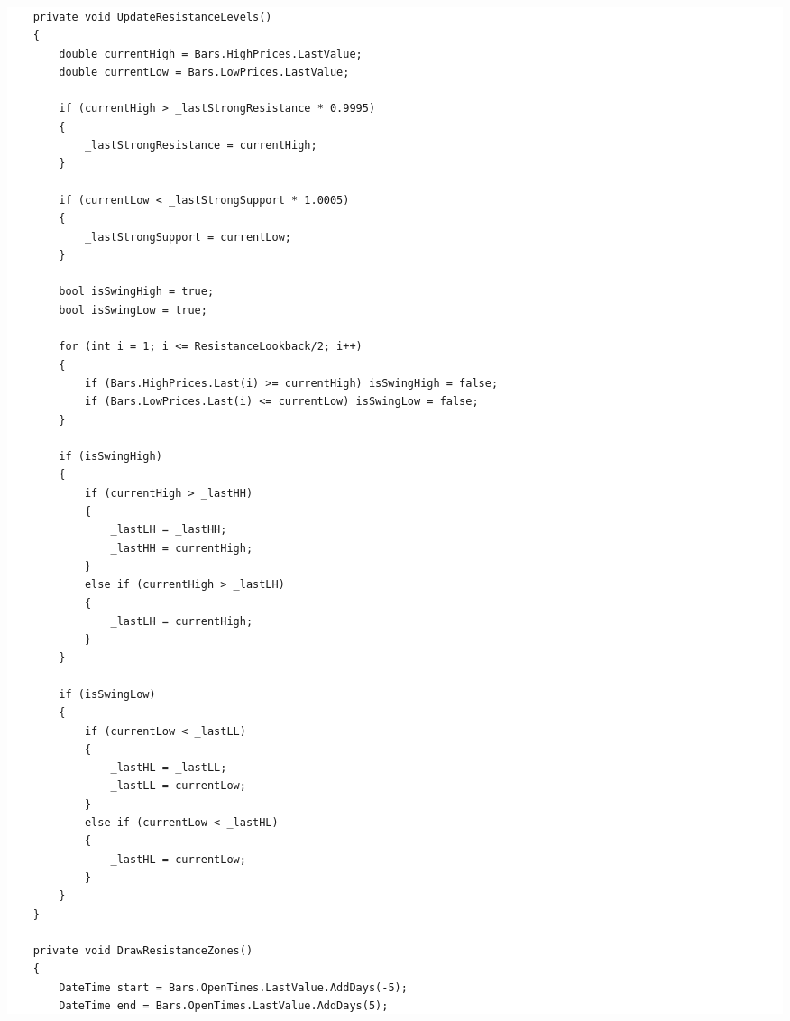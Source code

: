         private void UpdateResistanceLevels()
        {
            double currentHigh = Bars.HighPrices.LastValue;
            double currentLow = Bars.LowPrices.LastValue;

            if (currentHigh > _lastStrongResistance * 0.9995)
            {
                _lastStrongResistance = currentHigh;
            }

            if (currentLow < _lastStrongSupport * 1.0005)
            {
                _lastStrongSupport = currentLow;
            }

            bool isSwingHigh = true;
            bool isSwingLow = true;
            
            for (int i = 1; i <= ResistanceLookback/2; i++)
            {
                if (Bars.HighPrices.Last(i) >= currentHigh) isSwingHigh = false;
                if (Bars.LowPrices.Last(i) <= currentLow) isSwingLow = false;
            }

            if (isSwingHigh)
            {
                if (currentHigh > _lastHH)
                {
                    _lastLH = _lastHH;
                    _lastHH = currentHigh;
                }
                else if (currentHigh > _lastLH)
                {
                    _lastLH = currentHigh;
                }
            }

            if (isSwingLow)
            {
                if (currentLow < _lastLL)
                {
                    _lastHL = _lastLL;
                    _lastLL = currentLow;
                }
                else if (currentLow < _lastHL)
                {
                    _lastHL = currentLow;
                }
            }
        }

        private void DrawResistanceZones()
        {
            DateTime start = Bars.OpenTimes.LastValue.AddDays(-5);
            DateTime end = Bars.OpenTimes.LastValue.AddDays(5);
